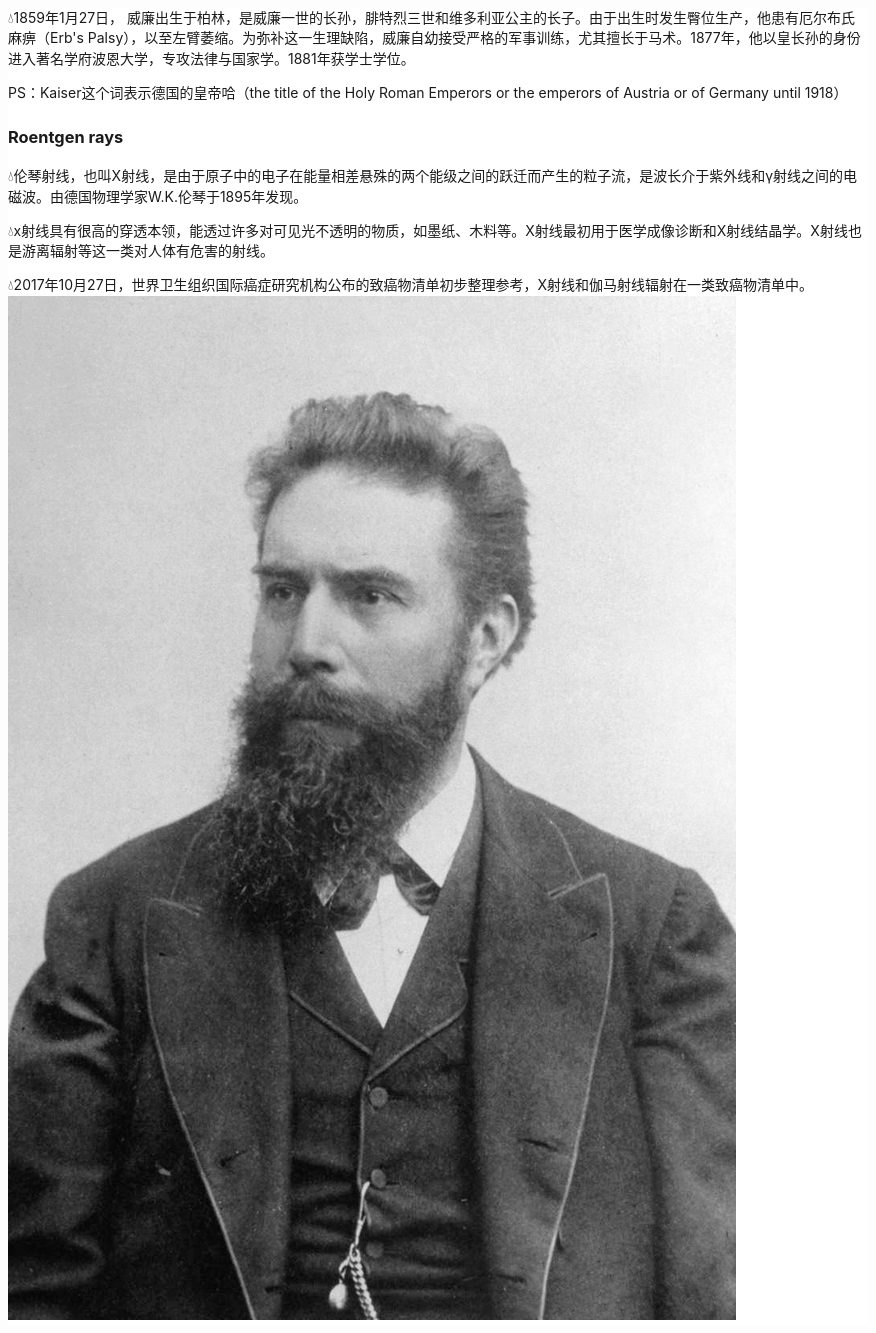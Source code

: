 💧1859年1月27日， 威廉出生于柏林，是威廉一世的长孙，腓特烈三世和维多利亚公主的长子。由于出生时发生臀位生产，他患有厄尔布氏麻痹（Erb's Palsy），以至左臂萎缩。为弥补这一生理缺陷，威廉自幼接受严格的军事训练，尤其擅长于马术。1877年，他以皇长孙的身份进入著名学府波恩大学，专攻法律与国家学。1881年获学士学位。  

PS：Kaiser这个词表示德国的皇帝哈（the title of the Holy Roman Emperors or the emperors of Austria or of Germany until 1918）  

### Roentgen rays

💧伦琴射线，也叫X射线，是由于原子中的电子在能量相差悬殊的两个能级之间的跃迁而产生的粒子流，是波长介于紫外线和γ射线之间的电磁波。由德国物理学家W.K.伦琴于1895年发现。  

💧x射线具有很高的穿透本领，能透过许多对可见光不透明的物质，如墨纸、木料等。X射线最初用于医学成像诊断和X射线结晶学。X射线也是游离辐射等这一类对人体有危害的射线。  

💧2017年10月27日，世界卫生组织国际癌症研究机构公布的致癌物清单初步整理参考，X射线和伽马射线辐射在一类致癌物清单中。  
![B-4](\images\handouts\part24\chapter24-1\B-4.jpg)  
